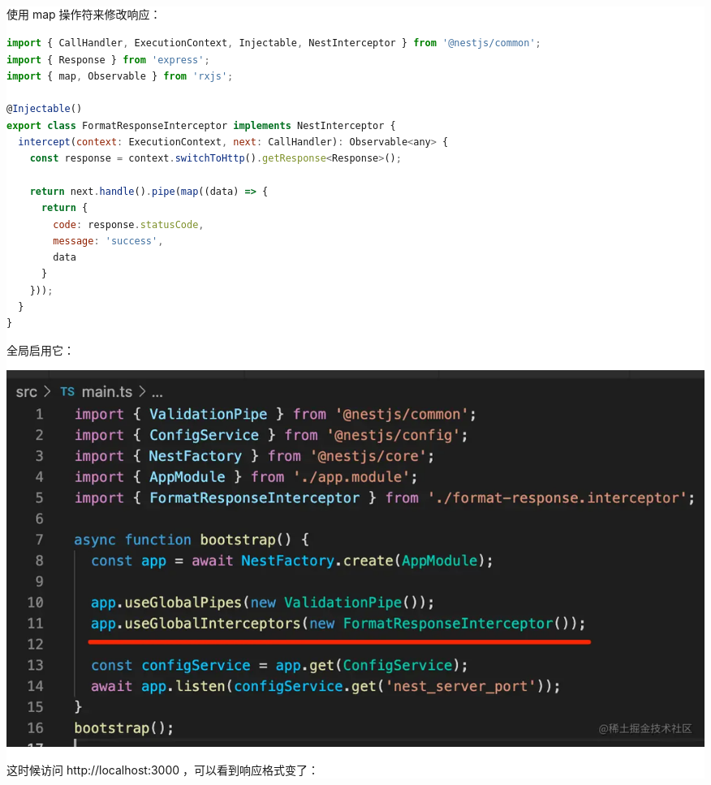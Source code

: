 使用 map 操作符来修改响应：

```javascript
import { CallHandler, ExecutionContext, Injectable, NestInterceptor } from '@nestjs/common';
import { Response } from 'express';
import { map, Observable } from 'rxjs';

@Injectable()
export class FormatResponseInterceptor implements NestInterceptor {
  intercept(context: ExecutionContext, next: CallHandler): Observable<any> {
    const response = context.switchToHttp().getResponse<Response>();

    return next.handle().pipe(map((data) => {
      return {
        code: response.statusCode,
        message: 'success',
        data
      }
    }));
  }
}

```
全局启用它：

![](./images/8582ce8fd095a709b4c202aaab379d23.webp )

这时候访问 http://localhost:3000 ，可以看到响应格式变了：
